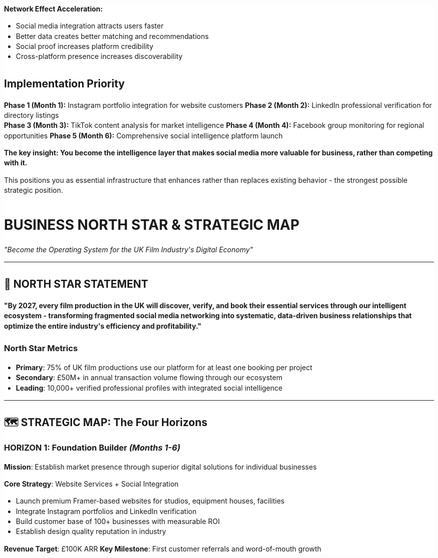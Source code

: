 **Network Effect Acceleration:**
- Social media integration attracts users faster
- Better data creates better matching and recommendations
- Social proof increases platform credibility
- Cross-platform presence increases discoverability

## Implementation Priority

**Phase 1 (Month 1):** Instagram portfolio integration for website customers
**Phase 2 (Month 2):** LinkedIn professional verification for directory listings  
**Phase 3 (Month 3):** TikTok content analysis for market intelligence
**Phase 4 (Month 4):** Facebook group monitoring for regional opportunities
**Phase 5 (Month 6):** Comprehensive social intelligence platform launch

**The key insight: You become the intelligence layer that makes social media more valuable for business, rather than competing with it.**

This positions you as essential infrastructure that enhances rather than replaces existing behavior - the strongest possible strategic position.

# BUSINESS NORTH STAR & STRATEGIC MAP
*"Become the Operating System for the UK Film Industry's Digital Economy"*

---

## 🌟 NORTH STAR STATEMENT

**"By 2027, every film production in the UK will discover, verify, and book their essential services through our intelligent ecosystem - transforming fragmented social media networking into systematic, data-driven business relationships that optimize the entire industry's efficiency and profitability."**

### North Star Metrics
- **Primary**: 75% of UK film productions use our platform for at least one booking per project
- **Secondary**: £50M+ in annual transaction volume flowing through our ecosystem
- **Leading**: 10,000+ verified professional profiles with integrated social intelligence

---

## 🗺️ STRATEGIC MAP: The Four Horizons

### **HORIZON 1: Foundation Builder** *(Months 1-6)*
**Mission**: Establish market presence through superior digital solutions for individual businesses

**Core Strategy**: Website Services + Social Integration
- Launch premium Framer-based websites for studios, equipment houses, facilities
- Integrate Instagram portfolios and LinkedIn verification
- Build customer base of 100+ businesses with measurable ROI
- Establish design quality reputation in industry

**Revenue Target**: £100K ARR
**Key Milestone**: First customer referrals and word-of-mouth growth
